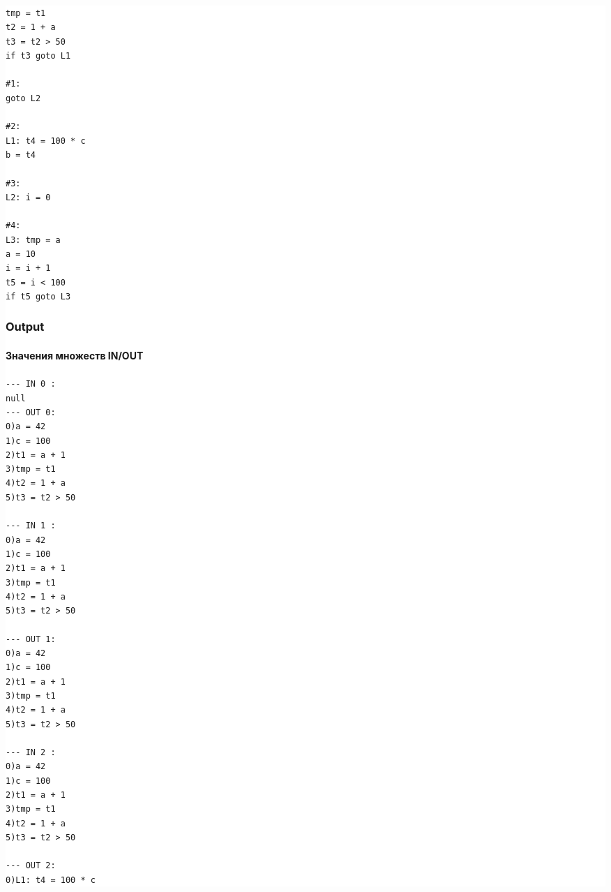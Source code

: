 ```
tmp = t1
t2 = 1 + a
t3 = t2 > 50
if t3 goto L1

#1:
goto L2

#2:
L1: t4 = 100 * c
b = t4

#3:
L2: i = 0

#4:
L3: tmp = a
a = 10
i = i + 1
t5 = i < 100
if t5 goto L3
```

### Output
#### Значения множеств IN/OUT
```
--- IN 0 :
null
--- OUT 0:
0)a = 42
1)c = 100
2)t1 = a + 1
3)tmp = t1
4)t2 = 1 + a
5)t3 = t2 > 50

--- IN 1 :
0)a = 42
1)c = 100
2)t1 = a + 1
3)tmp = t1
4)t2 = 1 + a
5)t3 = t2 > 50

--- OUT 1:
0)a = 42
1)c = 100
2)t1 = a + 1
3)tmp = t1
4)t2 = 1 + a
5)t3 = t2 > 50

--- IN 2 :
0)a = 42
1)c = 100
2)t1 = a + 1
3)tmp = t1
4)t2 = 1 + a
5)t3 = t2 > 50

--- OUT 2:
0)L1: t4 = 100 * c
```